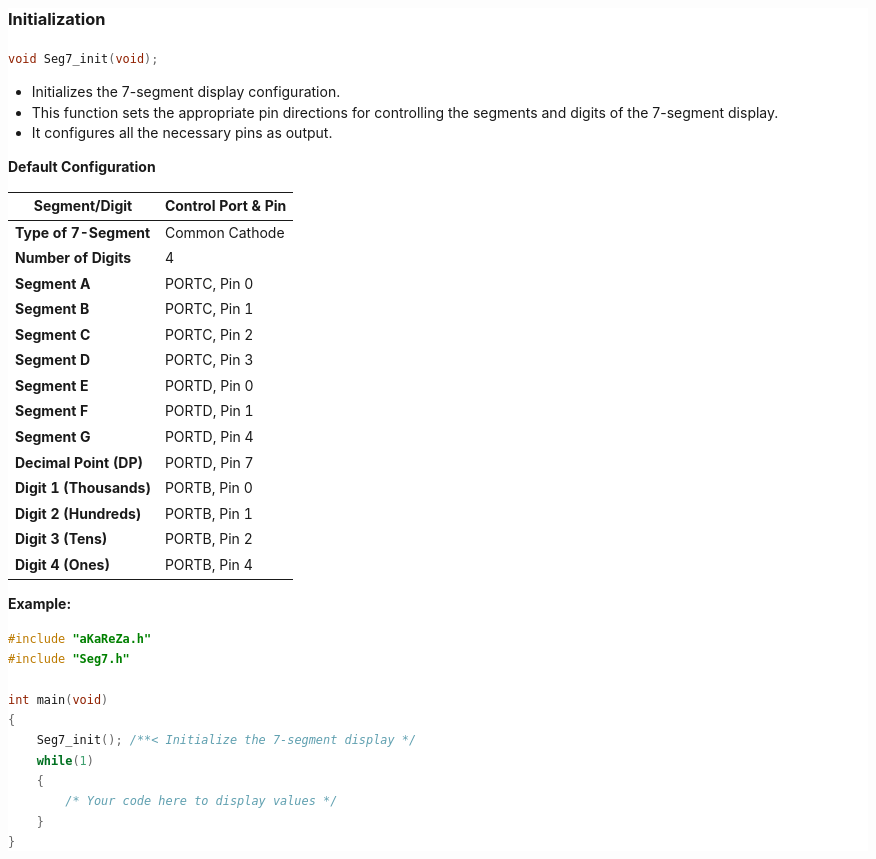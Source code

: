 ### **Initialization**
```c
void Seg7_init(void);
```
* Initializes the 7-segment display configuration.
* This function sets the appropriate pin directions for controlling the segments and digits of the 7-segment display.
* It configures all the necessary pins as output.
  
**Default Configuration**

| **Segment/Digit**         | **Control Port & Pin**   |
|---------------------------|--------------------------|
| **Type of 7-Segment**      | Common Cathode           |
| **Number of Digits**       | 4                        |
| **Segment A**              | PORTC, Pin 0             |
| **Segment B**              | PORTC, Pin 1             |
| **Segment C**              | PORTC, Pin 2             |
| **Segment D**              | PORTC, Pin 3             |
| **Segment E**              | PORTD, Pin 0             |
| **Segment F**              | PORTD, Pin 1             |
| **Segment G**              | PORTD, Pin 4             |
| **Decimal Point (DP)**     | PORTD, Pin 7             |
| **Digit 1 (Thousands)**    | PORTB, Pin 0             |
| **Digit 2 (Hundreds)**     | PORTB, Pin 1             |
| **Digit 3 (Tens)**         | PORTB, Pin 2             |
| **Digit 4 (Ones)**         | PORTB, Pin 4             |  
  
**Example:**
```c
#include "aKaReZa.h"
#include "Seg7.h"

int main(void) 
{
    Seg7_init(); /**< Initialize the 7-segment display */
    while(1)
    {
        /* Your code here to display values */
    }
}
```
